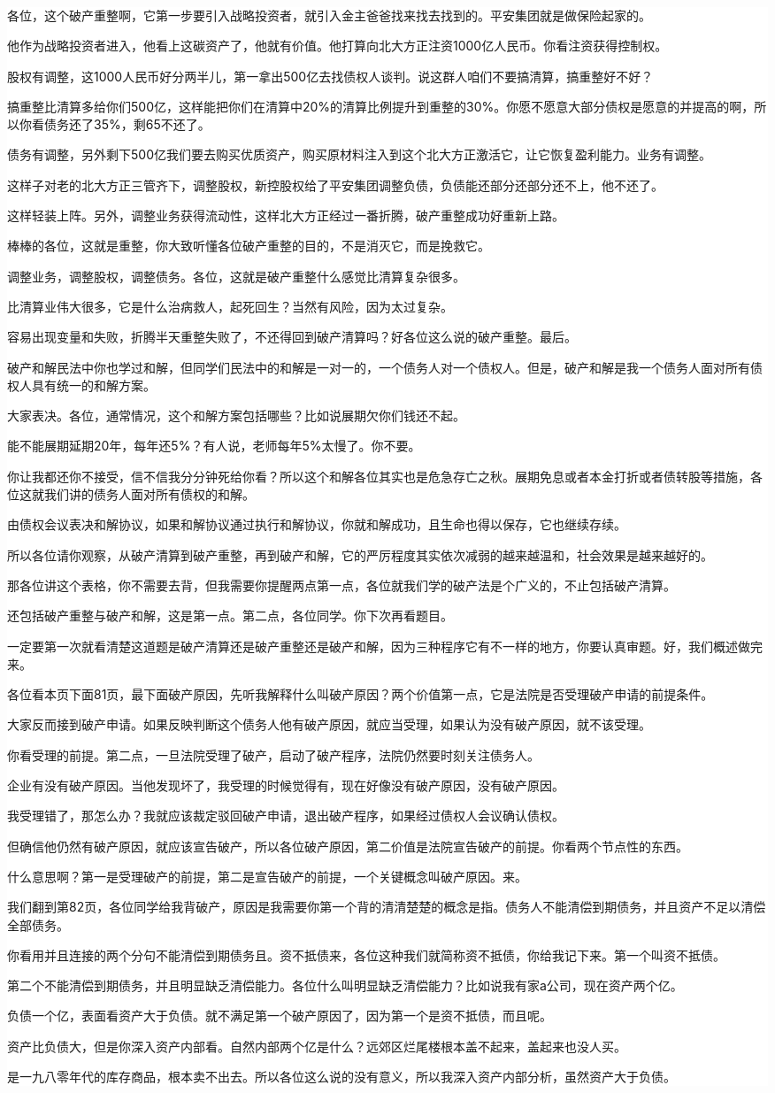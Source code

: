 各位，这个破产重整啊，它第一步要引入战略投资者，就引入金主爸爸找来找去找到的。平安集团就是做保险起家的。

他作为战略投资者进入，他看上这碳资产了，他就有价值。他打算向北大方正注资1000亿人民币。你看注资获得控制权。

股权有调整，这1000人民币好分两半儿，第一拿出500亿去找债权人谈判。说这群人咱们不要搞清算，搞重整好不好？

搞重整比清算多给你们500亿，这样能把你们在清算中20%的清算比例提升到重整的30%。你愿不愿意大部分债权是愿意的并提高的啊，所以你看债务还了35%，剩65不还了。

债务有调整，另外剩下500亿我们要去购买优质资产，购买原材料注入到这个北大方正激活它，让它恢复盈利能力。业务有调整。

这样子对老的北大方正三管齐下，调整股权，新控股权给了平安集团调整负债，负债能还部分还部分还不上，他不还了。

这样轻装上阵。另外，调整业务获得流动性，这样北大方正经过一番折腾，破产重整成功好重新上路。

棒棒的各位，这就是重整，你大致听懂各位破产重整的目的，不是消灭它，而是挽救它。

调整业务，调整股权，调整债务。各位，这就是破产重整什么感觉比清算复杂很多。

比清算业伟大很多，它是什么治病救人，起死回生？当然有风险，因为太过复杂。

容易出现变量和失败，折腾半天重整失败了，不还得回到破产清算吗？好各位这么说的破产重整。最后。

破产和解民法中你也学过和解，但同学们民法中的和解是一对一的，一个债务人对一个债权人。但是，破产和解是我一个债务人面对所有债权人具有统一的和解方案。

大家表决。各位，通常情况，这个和解方案包括哪些？比如说展期欠你们钱还不起。

能不能展期延期20年，每年还5%？有人说，老师每年5%太慢了。你不要。

你让我都还你不接受，信不信我分分钟死给你看？所以这个和解各位其实也是危急存亡之秋。展期免息或者本金打折或者债转股等措施，各位这就我们讲的债务人面对所有债权的和解。

由债权会议表决和解协议，如果和解协议通过执行和解协议，你就和解成功，且生命也得以保存，它也继续存续。

所以各位请你观察，从破产清算到破产重整，再到破产和解，它的严厉程度其实依次减弱的越来越温和，社会效果是越来越好的。

那各位讲这个表格，你不需要去背，但我需要你提醒两点第一点，各位就我们学的破产法是个广义的，不止包括破产清算。

还包括破产重整与破产和解，这是第一点。第二点，各位同学。你下次再看题目。

一定要第一次就看清楚这道题是破产清算还是破产重整还是破产和解，因为三种程序它有不一样的地方，你要认真审题。好，我们概述做完来。

各位看本页下面81页，最下面破产原因，先听我解释什么叫破产原因？两个价值第一点，它是法院是否受理破产申请的前提条件。

大家反而接到破产申请。如果反映判断这个债务人他有破产原因，就应当受理，如果认为没有破产原因，就不该受理。

你看受理的前提。第二点，一旦法院受理了破产，启动了破产程序，法院仍然要时刻关注债务人。

企业有没有破产原因。当他发现坏了，我受理的时候觉得有，现在好像没有破产原因，没有破产原因。

我受理错了，那怎么办？我就应该裁定驳回破产申请，退出破产程序，如果经过债权人会议确认债权。

但确信他仍然有破产原因，就应该宣告破产，所以各位破产原因，第二价值是法院宣告破产的前提。你看两个节点性的东西。

什么意思啊？第一是受理破产的前提，第二是宣告破产的前提，一个关键概念叫破产原因。来。

我们翻到第82页，各位同学给我背破产，原因是我需要你第一个背的清清楚楚的概念是指。债务人不能清偿到期债务，并且资产不足以清偿全部债务。

你看用并且连接的两个分句不能清偿到期债务且。资不抵债来，各位这种我们就简称资不抵债，你给我记下来。第一个叫资不抵债。

第二个不能清偿到期债务，并且明显缺乏清偿能力。各位什么叫明显缺乏清偿能力？比如说我有家a公司，现在资产两个亿。

负债一个亿，表面看资产大于负债。就不满足第一个破产原因了，因为第一个是资不抵债，而且呢。

资产比负债大，但是你深入资产内部看。自然内部两个亿是什么？远郊区烂尾楼根本盖不起来，盖起来也没人买。

是一九八零年代的库存商品，根本卖不出去。所以各位这么说的没有意义，所以我深入资产内部分析，虽然资产大于负债。
